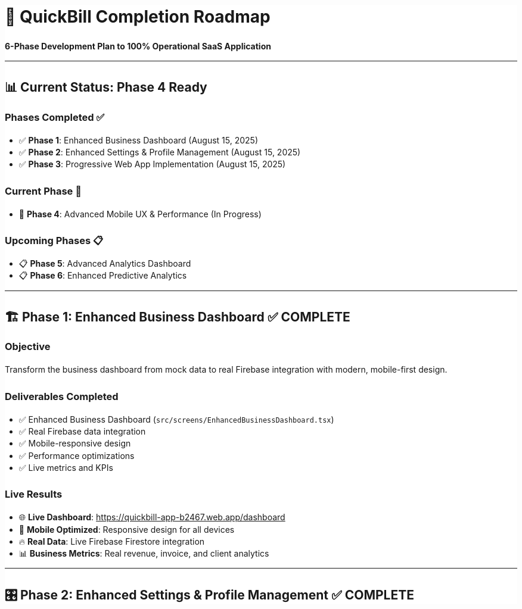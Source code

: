 # 🎯 QuickBill Completion Roadmap

**6-Phase Development Plan to 100% Operational SaaS Application**

---

## 📊 **Current Status: Phase 4 Ready**

### **Phases Completed** ✅

- ✅ **Phase 1**: Enhanced Business Dashboard (August 15, 2025)
- ✅ **Phase 2**: Enhanced Settings & Profile Management (August 15, 2025)
- ✅ **Phase 3**: Progressive Web App Implementation (August 15, 2025)

### **Current Phase** 🚀

- 🚀 **Phase 4**: Advanced Mobile UX & Performance (In Progress)

### **Upcoming Phases** 📋

- 📋 **Phase 5**: Advanced Analytics Dashboard
- 📋 **Phase 6**: Enhanced Predictive Analytics

---

## 🏗️ **Phase 1: Enhanced Business Dashboard** ✅ **COMPLETE**

### **Objective**

Transform the business dashboard from mock data to real Firebase integration with modern, mobile-first design.

### **Deliverables Completed**

- ✅ Enhanced Business Dashboard (`src/screens/EnhancedBusinessDashboard.tsx`)
- ✅ Real Firebase data integration
- ✅ Mobile-responsive design
- ✅ Performance optimizations
- ✅ Live metrics and KPIs

### **Live Results**

- 🌐 **Live Dashboard**: https://quickbill-app-b2467.web.app/dashboard
- 📱 **Mobile Optimized**: Responsive design for all devices
- 🔥 **Real Data**: Live Firebase Firestore integration
- 📊 **Business Metrics**: Real revenue, invoice, and client analytics

---

## 🎛️ **Phase 2: Enhanced Settings & Profile Management** ✅ **COMPLETE**
